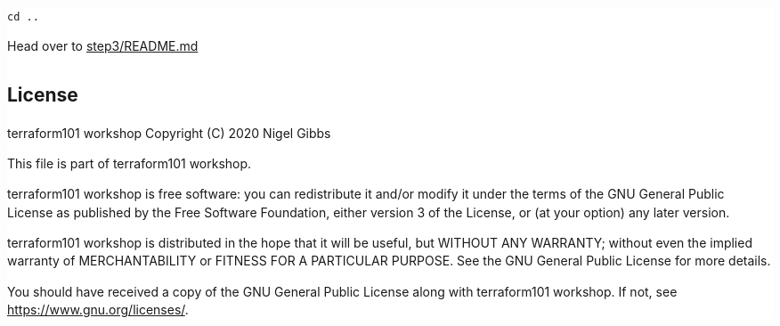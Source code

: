     cd ..

Head over to [step3/README.md](/step3/README.md)

## License

terraform101 workshop
Copyright (C) 2020 Nigel Gibbs

This file is part of terraform101 workshop.

terraform101 workshop is free software: you can redistribute it and/or modify
it under the terms of the GNU General Public License as published by
the Free Software Foundation, either version 3 of the License, or
(at your option) any later version.

terraform101 workshop is distributed in the hope that it will be useful,
but WITHOUT ANY WARRANTY; without even the implied warranty of
MERCHANTABILITY or FITNESS FOR A PARTICULAR PURPOSE.  See the
GNU General Public License for more details.

You should have received a copy of the GNU General Public License
along with terraform101 workshop.  If not, see <https://www.gnu.org/licenses/>.
